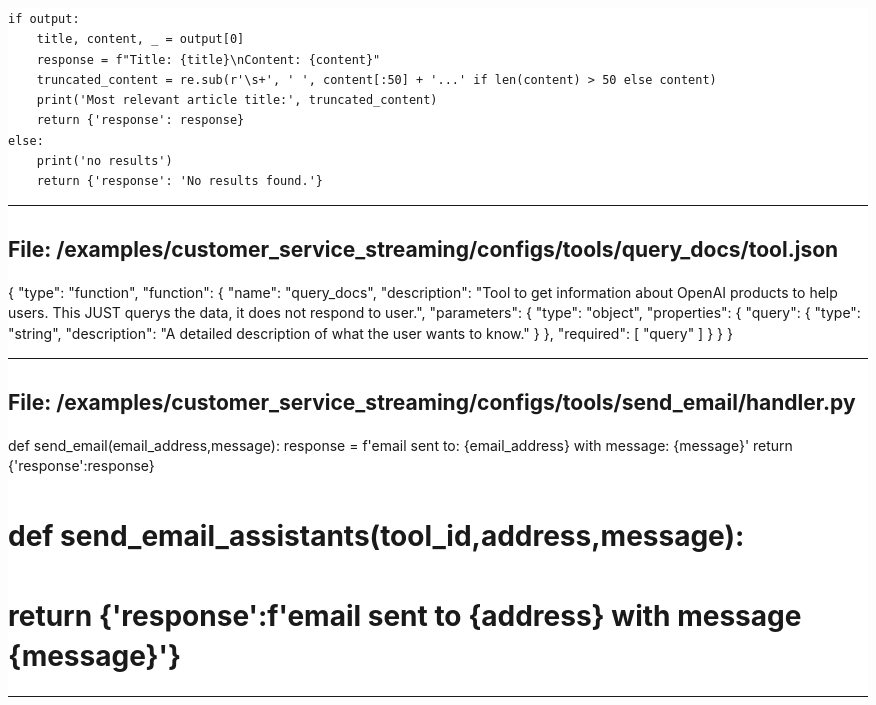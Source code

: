     if output:
        title, content, _ = output[0]
        response = f"Title: {title}\nContent: {content}"
        truncated_content = re.sub(r'\s+', ' ', content[:50] + '...' if len(content) > 50 else content)
        print('Most relevant article title:', truncated_content)
        return {'response': response}
    else:
        print('no results')
        return {'response': 'No results found.'}



---
File: /examples/customer_service_streaming/configs/tools/query_docs/tool.json
---

{
  "type": "function",
  "function": {
    "name": "query_docs",
    "description": "Tool to get information about OpenAI products to help users. This JUST querys the data, it does not respond to user.",
    "parameters": {
      "type": "object",
      "properties": {
        "query": {
          "type": "string",
          "description": "A detailed description of what the user wants to know."
        }
      },
      "required": [
        "query"
      ]
    }
  }
}



---
File: /examples/customer_service_streaming/configs/tools/send_email/handler.py
---

def send_email(email_address,message):
  response = f'email sent to: {email_address} with message: {message}'
  return {'response':response}
# def send_email_assistants(tool_id,address,message):
#   return {'response':f'email sent to {address} with message {message}'}



---